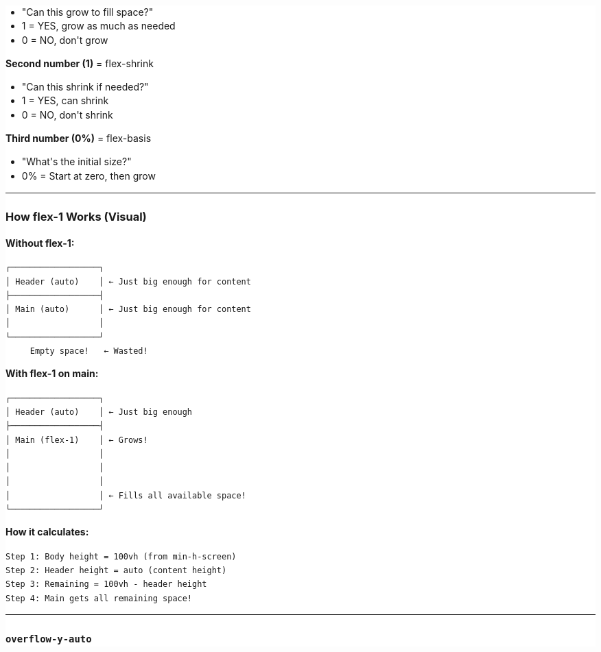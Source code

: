 - "Can this grow to fill space?"
- 1 = YES, grow as much as needed
- 0 = NO, don't grow

**Second number (1)** = flex-shrink

- "Can this shrink if needed?"
- 1 = YES, can shrink
- 0 = NO, don't shrink

**Third number (0%)** = flex-basis

- "What's the initial size?"
- 0% = Start at zero, then grow

---

### How flex-1 Works (Visual)

**Without flex-1:**

```
┌──────────────────┐
│ Header (auto)    │ ← Just big enough for content
├──────────────────┤
│ Main (auto)      │ ← Just big enough for content
│                  │
└──────────────────┘
     Empty space!   ← Wasted!
```

**With flex-1 on main:**

```
┌──────────────────┐
│ Header (auto)    │ ← Just big enough
├──────────────────┤
│ Main (flex-1)    │ ← Grows!
│                  │
│                  │
│                  │
│                  │ ← Fills all available space!
└──────────────────┘
```

**How it calculates:**

```
Step 1: Body height = 100vh (from min-h-screen)
Step 2: Header height = auto (content height)
Step 3: Remaining = 100vh - header height
Step 4: Main gets all remaining space!
```

---

### `overflow-y-auto`
